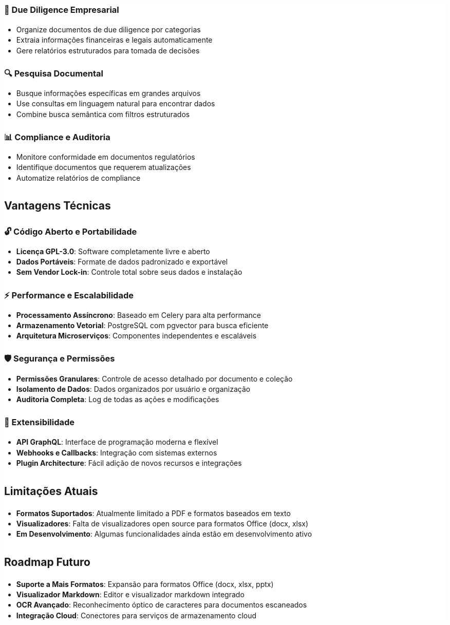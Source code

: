 ### 🏢 Due Diligence Empresarial
- Organize documentos de due diligence por categorias
- Extraia informações financeiras e legais automaticamente
- Gere relatórios estruturados para tomada de decisões

### 🔍 Pesquisa Documental
- Busque informações específicas em grandes arquivos
- Use consultas em linguagem natural para encontrar dados
- Combine busca semântica com filtros estruturados

### 📊 Compliance e Auditoria
- Monitore conformidade em documentos regulatórios
- Identifique documentos que requerem atualizações
- Automatize relatórios de compliance

## Vantagens Técnicas

### 🔓 Código Aberto e Portabilidade
- **Licença GPL-3.0**: Software completamente livre e aberto
- **Dados Portáveis**: Formate de dados padronizado e exportável
- **Sem Vendor Lock-in**: Controle total sobre seus dados e instalação

### ⚡ Performance e Escalabilidade
- **Processamento Assíncrono**: Baseado em Celery para alta performance
- **Armazenamento Vetorial**: PostgreSQL com pgvector para busca eficiente
- **Arquitetura Microserviços**: Componentes independentes e escaláveis

### 🛡️ Segurança e Permissões
- **Permissões Granulares**: Controle de acesso detalhado por documento e coleção
- **Isolamento de Dados**: Dados organizados por usuário e organização
- **Auditoria Completa**: Log de todas as ações e modificações

### 🔌 Extensibilidade
- **API GraphQL**: Interface de programação moderna e flexível
- **Webhooks e Callbacks**: Integração com sistemas externos
- **Plugin Architecture**: Fácil adição de novos recursos e integrações

## Limitações Atuais

- **Formatos Suportados**: Atualmente limitado a PDF e formatos baseados em texto
- **Visualizadores**: Falta de visualizadores open source para formatos Office (docx, xlsx)
- **Em Desenvolvimento**: Algumas funcionalidades ainda estão em desenvolvimento ativo

## Roadmap Futuro

- **Suporte a Mais Formatos**: Expansão para formatos Office (docx, xlsx, pptx)
- **Visualizador Markdown**: Editor e visualizador markdown integrado
- **OCR Avançado**: Reconhecimento óptico de caracteres para documentos escaneados
- **Integração Cloud**: Conectores para serviços de armazenamento cloud
